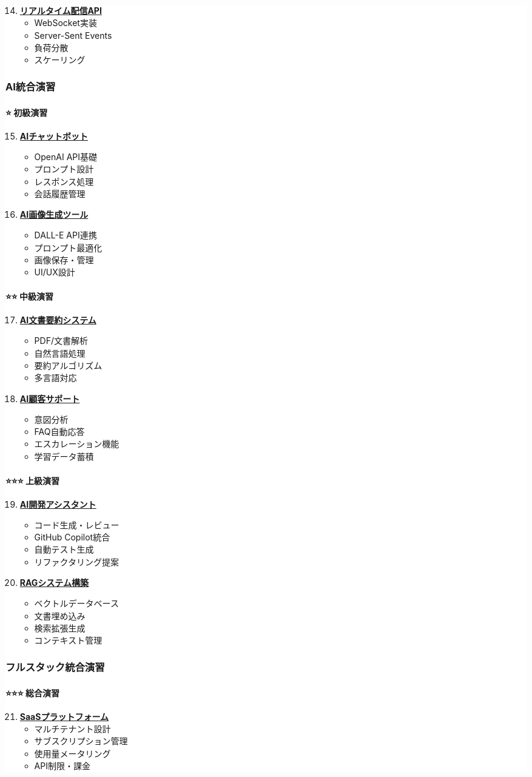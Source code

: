 14. **[リアルタイム配信API](./03_advanced/04_streaming_api/)**
    - WebSocket実装
    - Server-Sent Events
    - 負荷分散
    - スケーリング

### AI統合演習

#### ⭐ 初級演習
15. **[AIチャットボット](./01_beginner/06_ai_chatbot/)**
    - OpenAI API基礎
    - プロンプト設計
    - レスポンス処理
    - 会話履歴管理

16. **[AI画像生成ツール](./01_beginner/07_ai_image_generator/)**
    - DALL-E API連携
    - プロンプト最適化
    - 画像保存・管理
    - UI/UX設計

#### ⭐⭐ 中級演習
17. **[AI文書要約システム](./02_intermediate/06_ai_document_summarizer/)**
    - PDF/文書解析
    - 自然言語処理
    - 要約アルゴリズム
    - 多言語対応

18. **[AI顧客サポート](./02_intermediate/07_ai_customer_support/)**
    - 意図分析
    - FAQ自動応答
    - エスカレーション機能
    - 学習データ蓄積

#### ⭐⭐⭐ 上級演習
19. **[AI開発アシスタント](./03_advanced/05_ai_dev_assistant/)**
    - コード生成・レビュー
    - GitHub Copilot統合
    - 自動テスト生成
    - リファクタリング提案

20. **[RAGシステム構築](./03_advanced/06_rag_system/)**
    - ベクトルデータベース
    - 文書埋め込み
    - 検索拡張生成
    - コンテキスト管理

### フルスタック統合演習

#### ⭐⭐⭐ 総合演習
21. **[SaaSプラットフォーム](./04_capstone/01_saas_platform/)**
    - マルチテナント設計
    - サブスクリプション管理
    - 使用量メータリング
    - API制限・課金
